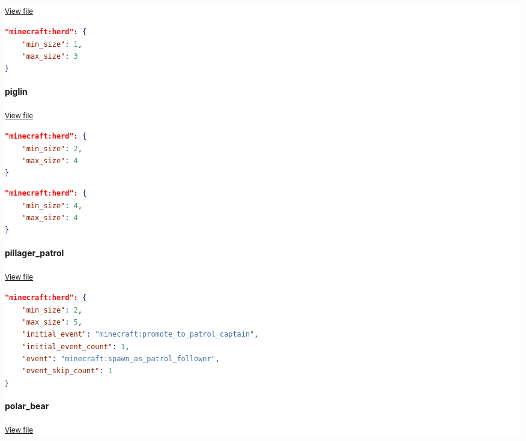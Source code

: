 <small>[View file](https://github.com/bedrock-dot-dev/packs/tree/master/stable/behavior/spawn_rules/pig.json)</small>

<CodeHeader></CodeHeader>

```json
"minecraft:herd": {
    "min_size": 1,
    "max_size": 3
}
```

#### piglin

<small>[View file](https://github.com/bedrock-dot-dev/packs/tree/master/stable/behavior/spawn_rules/piglin.json)</small>

<CodeHeader></CodeHeader>

```json
"minecraft:herd": {
    "min_size": 2,
    "max_size": 4
}
```

<CodeHeader></CodeHeader>

```json
"minecraft:herd": {
    "min_size": 4,
    "max_size": 4
}
```

#### pillager_patrol

<small>[View file](https://github.com/bedrock-dot-dev/packs/tree/master/stable/behavior/spawn_rules/pillager_patrol.json)</small>

<CodeHeader></CodeHeader>

```json
"minecraft:herd": {
    "min_size": 2,
    "max_size": 5,
    "initial_event": "minecraft:promote_to_patrol_captain",
    "initial_event_count": 1,
    "event": "minecraft:spawn_as_patrol_follower",
    "event_skip_count": 1
}
```

#### polar_bear

<small>[View file](https://github.com/bedrock-dot-dev/packs/tree/master/stable/behavior/spawn_rules/polar_bear.json)</small>
